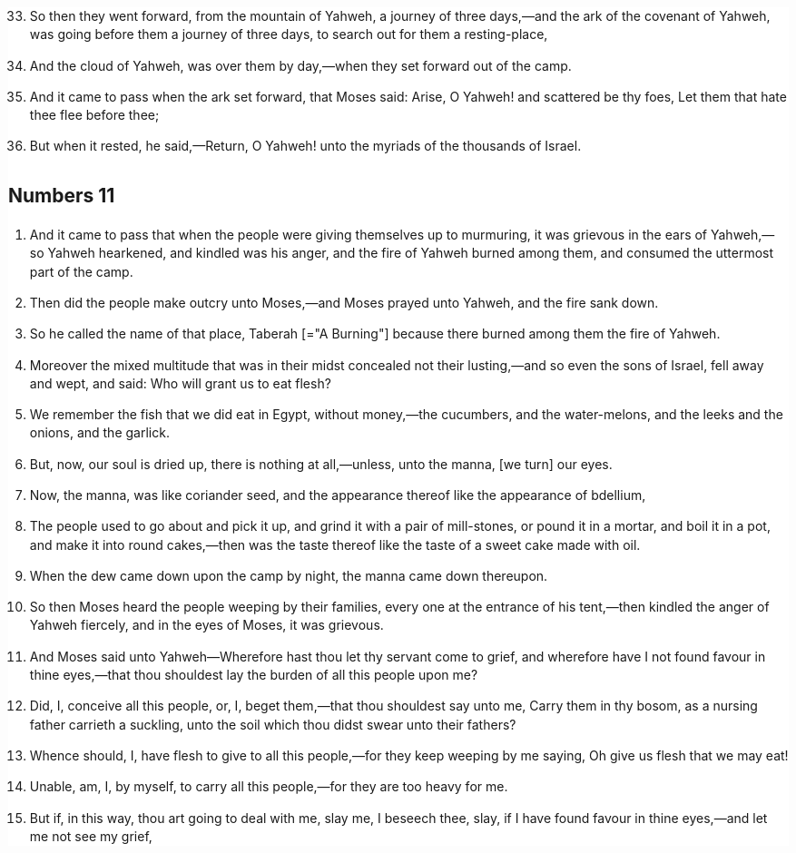 33. So then they went forward, from the mountain of Yahweh, a journey of three days,—and the ark of the covenant of Yahweh, was going before them a journey of three days, to search out for them a resting-place,

34. And the cloud of Yahweh, was over them by day,—when they set forward out of the camp.

35. And it came to pass when the ark set forward, that Moses said: Arise, O Yahweh! and scattered be thy foes, Let them that hate thee flee before thee;

36. But when it rested, he said,—Return, O Yahweh! unto the myriads of the thousands of Israel.  

## Numbers 11

1. And it came to pass that when the people were giving themselves up to murmuring, it was grievous in the ears of Yahweh,—so Yahweh hearkened, and kindled was his anger, and the fire of Yahweh burned among them, and consumed the uttermost part of the camp.

2. Then did the people make outcry unto Moses,—and Moses prayed unto Yahweh, and the fire sank down.

3. So he called the name of that place, Taberah [="A Burning"] because there burned among them the fire of Yahweh. 

4.  Moreover the mixed multitude that was in their midst concealed not their lusting,—and so even the sons of Israel, fell away and wept, and said: Who will grant us to eat flesh?

5. We remember the fish that we did eat in Egypt, without money,—the cucumbers, and the water-melons, and the leeks and the onions, and the garlick.

6. But, now, our soul is dried up, there is nothing at all,—unless, unto the manna, [we turn] our eyes.

7. Now, the manna, was like coriander seed, and the appearance thereof like the appearance of bdellium,

8. The people used to go about and pick it up, and grind it with a pair of mill-stones, or pound it in a mortar, and boil it in a pot, and make it into round cakes,—then was the taste thereof like the taste of a sweet cake made with oil.

9. When the dew came down upon the camp by night, the manna came down thereupon.

10. So then Moses heard the people weeping by their families, every one at the entrance of his tent,—then kindled the anger of Yahweh fiercely, and in the eyes of Moses, it was grievous.

11. And Moses said unto Yahweh—Wherefore hast thou let thy servant come to grief, and wherefore have I not found favour in thine eyes,—that thou shouldest lay the burden of all this people upon me?

12. Did, I, conceive all this people, or, I, beget them,—that thou shouldest say unto me, Carry them in thy bosom, as a nursing father carrieth a suckling, unto the soil which thou didst swear unto their fathers?

13. Whence should, I, have flesh to give to all this people,—for they keep weeping by me saying, Oh give us flesh that we may eat!

14. Unable, am, I, by myself, to carry all this people,—for they are too heavy for me.

15. But if, in this way, thou art going to deal with me, slay me, I beseech thee, slay, if I have found favour in thine eyes,—and let me not see my grief, 
